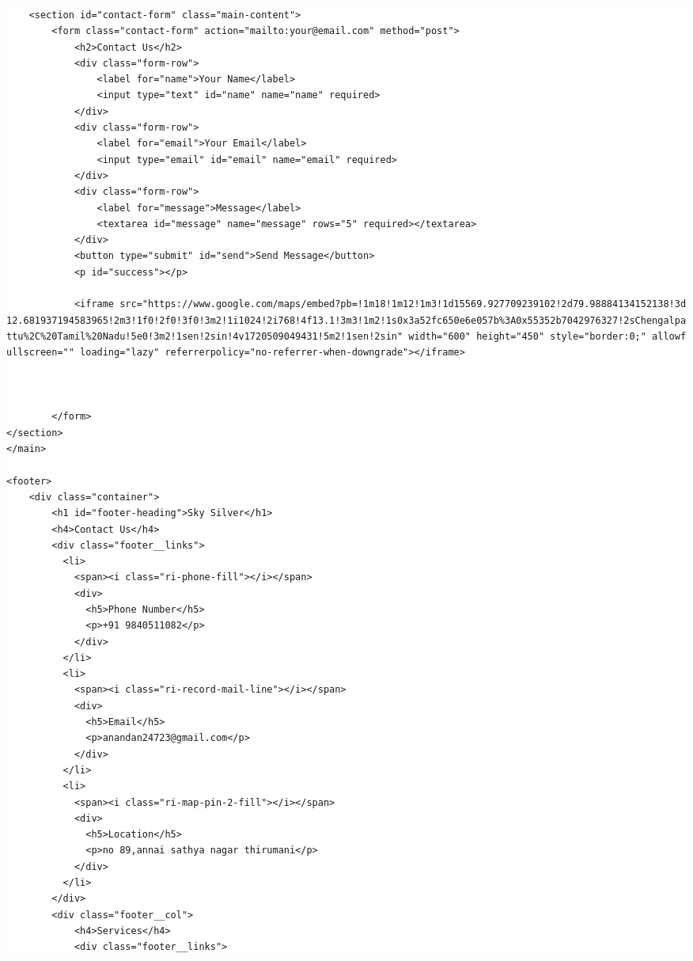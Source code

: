       
        <section id="contact-form" class="main-content">
            <form class="contact-form" action="mailto:your@email.com" method="post">
                <h2>Contact Us</h2>
                <div class="form-row">
                    <label for="name">Your Name</label>
                    <input type="text" id="name" name="name" required>
                </div>
                <div class="form-row">
                    <label for="email">Your Email</label>
                    <input type="email" id="email" name="email" required>
                </div>
                <div class="form-row">
                    <label for="message">Message</label>
                    <textarea id="message" name="message" rows="5" required></textarea>
                </div>
                <button type="submit" id="send">Send Message</button>
                <p id="success"></p>
           
                <iframe src="https://www.google.com/maps/embed?pb=!1m18!1m12!1m3!1d15569.927709239102!2d79.98884134152138!3d12.681937194583965!2m3!1f0!2f0!3f0!3m2!1i1024!2i768!4f13.1!3m3!1m2!1s0x3a52fc650e6e057b%3A0x55352b7042976327!2sChengalpattu%2C%20Tamil%20Nadu!5e0!3m2!1sen!2sin!4v1720509049431!5m2!1sen!2sin" width="600" height="450" style="border:0;" allowfullscreen="" loading="lazy" referrerpolicy="no-referrer-when-downgrade"></iframe> 
 
               

            </form>
    </section>
    </main>

    <footer>
        <div class="container">
            <h1 id="footer-heading">Sky Silver</h1>
            <h4>Contact Us</h4>
            <div class="footer__links">
              <li>
                <span><i class="ri-phone-fill"></i></span>
                <div>
                  <h5>Phone Number</h5>
                  <p>+91 9840511082</p>
                </div>
              </li>
              <li>
                <span><i class="ri-record-mail-line"></i></span>
                <div>
                  <h5>Email</h5>
                  <p>anandan24723@gmail.com</p>
                </div>
              </li>
              <li>
                <span><i class="ri-map-pin-2-fill"></i></span>
                <div>
                  <h5>Location</h5>
                  <p>no 89,annai sathya nagar thirumani</p>
                </div>
              </li>
            </div>
            <div class="footer__col">
                <h4>Services</h4>
                <div class="footer__links">
                  